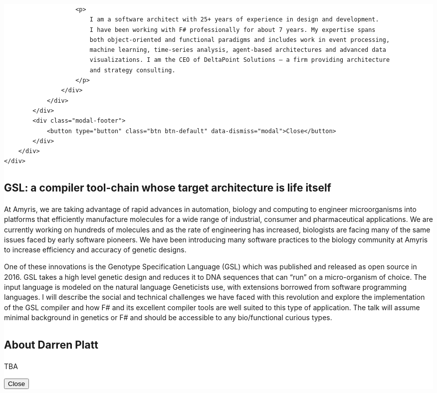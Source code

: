                         <p>
                            I am a software architect with 25+ years of experience in design and development. 
                            I have been working with F# professionally for about 7 years. My expertise spans 
                            both object-oriented and functional paradigms and includes work in event processing, 
                            machine learning, time-series analysis, agent-based architectures and advanced data 
                            visualizations. I am the CEO of DeltaPoint Solutions – a firm providing architecture 
                            and strategy consulting.
                        </p>
                    </div>
                </div>
            </div>
            <div class="modal-footer">
                <button type="button" class="btn btn-default" data-dismiss="modal">Close</button>
            </div>
        </div>
    </div>
</div>


<div id="darrenplatt" class="modal fade" role="dialog">
    <div class="modal-dialog">
        <!-- Modal content-->
        <div class="modal-content">
            <div class="modal-body">
                <div class="speaker-abstract">					
                    <div class="section-head">
                        <h2 class="header-title">GSL: a compiler tool-chain whose target architecture is life itself</h2>							
                    </div>
                    <div>
                        <p>
                            At Amyris, we are taking advantage of rapid advances in automation, biology and computing to 
                            engineer microorganisms into platforms that efficiently manufacture molecules for a wide range 
                            of industrial, consumer and pharmaceutical applications. We are currently working on hundreds 
                            of molecules and as the rate of engineering has increased, biologists are facing many of the 
                            same issues faced by early software pioneers. We have been introducing many software practices 
                            to the biology community at Amyris to increase efficiency and accuracy of genetic designs.
                        </p>
                        <p>
                            One of these innovations is the Genotype Specification Language (GSL) which was published and 
                            released as open source in 2016. GSL takes a high level genetic design and reduces it to DNA 
                            sequences that can “run” on a micro-organism of choice. The input language is modeled on the 
                            natural language Geneticists use, with extensions borrowed from software programming languages. 
                            I will describe the social and technical challenges we have faced with this revolution and explore 
                            the implementation of the GSL compiler and how F# and its excellent compiler tools are well suited 
                            to this type of application. The talk will assume minimal background in genetics or F# and should 
                            be accessible to any bio/functional curious types.
                        </p>
                    </div>
                    <div class="section-head">
                        <h2 class="header-title">About Darren Platt</h2>							
                    </div>
                    <div>
                        <p>
                            TBA
                        </p>
                    </div>
                </div>
            </div>
            <div class="modal-footer">
                <button type="button" class="btn btn-default" data-dismiss="modal">Close</button>
            </div>
        </div>
    </div>
</div>

